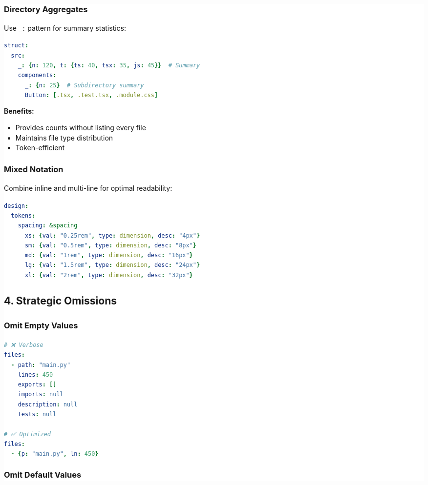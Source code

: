 ### Directory Aggregates

Use `_:` pattern for summary statistics:

```yaml
struct:
  src:
    _: {n: 120, t: {ts: 40, tsx: 35, js: 45}}  # Summary
    components:
      _: {n: 25}  # Subdirectory summary
      Button: [.tsx, .test.tsx, .module.css]
```

**Benefits:**
- Provides counts without listing every file
- Maintains file type distribution
- Token-efficient

### Mixed Notation

Combine inline and multi-line for optimal readability:

```yaml
design:
  tokens:
    spacing: &spacing
      xs: {val: "0.25rem", type: dimension, desc: "4px"}
      sm: {val: "0.5rem", type: dimension, desc: "8px"}
      md: {val: "1rem", type: dimension, desc: "16px"}
      lg: {val: "1.5rem", type: dimension, desc: "24px"}
      xl: {val: "2rem", type: dimension, desc: "32px"}
```

## 4. Strategic Omissions

### Omit Empty Values

```yaml
# ❌ Verbose
files:
  - path: "main.py"
    lines: 450
    exports: []
    imports: null
    description: null
    tests: null

# ✅ Optimized
files:
  - {p: "main.py", ln: 450}
```

### Omit Default Values
